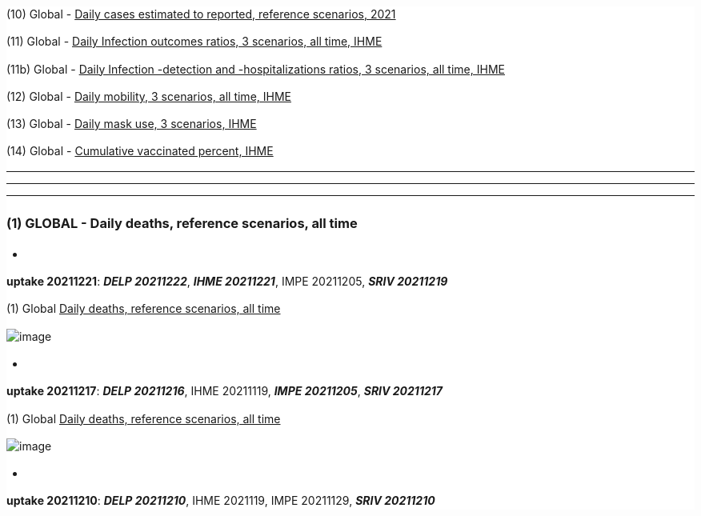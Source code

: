 (10) Global - [Daily cases estimated to reported, reference scenarios, 2021](https://github.com/pourmalek/CovidVisualizedGlobal/blob/main/RESULTS%20GLOBAL%20202/README.md#10-global---daily-cases-or-infections-estimated-to-reported-cases-reference-scenarios-2021)

(11) Global - [Daily Infection outcomes ratios, 3 scenarios, all time, IHME](https://github.com/pourmalek/CovidVisualizedGlobal/blob/main/RESULTS%20GLOBAL%202021/README.md#11-global---daily-infection-outcomes-ratios-3-scenarios-all-time-ihme)

(11b) Global - [Daily Infection -detection and -hospitalizations ratios, 3 scenarios, all time, IHME](https://github.com/pourmalek/CovidVisualizedGlobal/blob/main/RESULTS%20GLOBAL%202021/README.md#11b-global---daily-infection--detection-and--hospitalizations-ratios-3-scenarios-all-time-ihme)

(12) Global - [Daily mobility, 3 scenarios, all time, IHME](https://github.com/pourmalek/CovidVisualizedGlobal/blob/main/RESULTS%20GLOBAL%202021/README.md#12-global---daily-mobility-3-scenarios-all-time-ihme)

(13) Global - [Daily mask use, 3 scenarios, IHME](https://github.com/pourmalek/CovidVisualizedGlobal/blob/main/RESULTS%20GLOBAL%202021/README.md#13-global---daily-mask-use-3-scenarios-ihme)

(14) Global - [Cumulative vaccinated percent, IHME](https://github.com/pourmalek/CovidVisualizedGlobal/blob/main/RESULTS%20GLOBAL%202021/README.md#14-global---cumulative-vaccinated-percent-ihme)


****
  
  
  

********************************************************************************************************************************************
********************************************************************************************************************************************  

### (1) GLOBAL - Daily deaths, reference scenarios, all time
  
 
 
  
*

**uptake 20211221**: **_DELP 20211222_**, **_IHME 20211221_**, IMPE 20211205, **_SRIV 20211219_**

(1) Global [Daily deaths, reference scenarios, all time](https://github.com/pourmalek/CovidVisualizedGlobal/blob/main/20211221/output/merge/graph%20GLOBAL%2011a%20COVID-19%20daily%20deaths%2C%20GLOBAL%2C%20reference%20scenarios%2C%20all%20time.pdf)

![image](https://user-images.githubusercontent.com/30849720/147392713-2acd48d8-e419-4ae0-8223-7173b0cdfbe6.png)

*

**uptake 20211217**: **_DELP 20211216_**, IHME 20211119, **_IMPE 20211205_**, **_SRIV 20211217_** 

(1) Global [Daily deaths, reference scenarios, all time](https://github.com/pourmalek/CovidVisualizedGlobal/blob/main/20211217/output/merge/graph%20GLOBAL%2011a%20COVID-19%20daily%20deaths%2C%20GLOBAL%2C%20reference%20scenarios%2C%20all%20time.pdf)

![image](https://user-images.githubusercontent.com/30849720/146625918-0b2312ce-4270-49be-8352-85295c8a325c.png)

*

**uptake 20211210**: **_DELP 20211210_**, IHME 2021119, IMPE 20211129, **_SRIV 20211210_**

